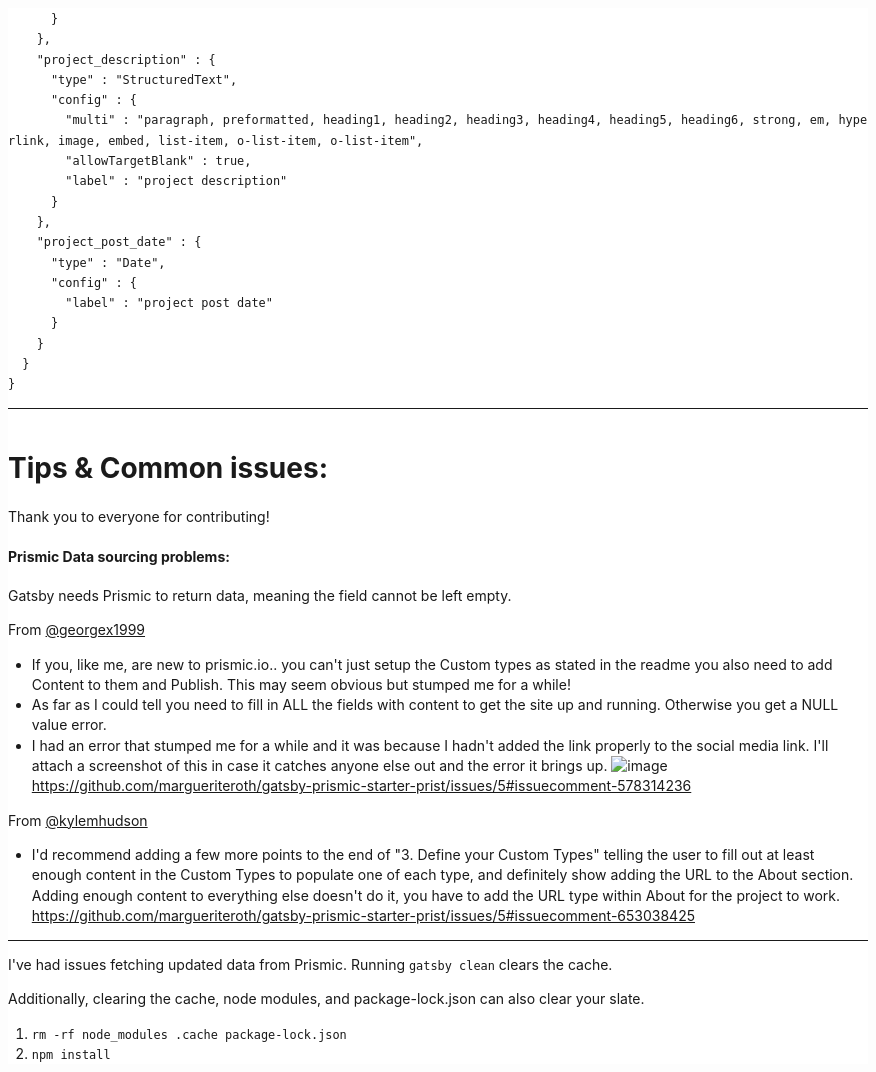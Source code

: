 ```
      }
    },
    "project_description" : {
      "type" : "StructuredText",
      "config" : {
        "multi" : "paragraph, preformatted, heading1, heading2, heading3, heading4, heading5, heading6, strong, em, hyperlink, image, embed, list-item, o-list-item, o-list-item",
        "allowTargetBlank" : true,
        "label" : "project description"
      }
    },
    "project_post_date" : {
      "type" : "Date",
      "config" : {
        "label" : "project post date"
      }
    }
  }
}
```

---

# Tips & Common issues:

Thank you to everyone for contributing!

#### Prismic Data sourcing problems:

Gatsby needs Prismic to return data, meaning the field cannot be left empty. 

From [@georgex1999](https://github.com/georgex1999)
* If you, like me, are new to prismic.io.. you can't just setup the Custom types as stated in the readme you also need to add Content to them and Publish. This may seem obvious but stumped me for a while!
* As far as I could tell you need to fill in ALL the fields with content to get the site up and running. Otherwise you get a NULL value error.
* I had an error that stumped me for a while and it was because I hadn't added the link properly to the social media link. I'll attach a screenshot of this in case it catches anyone else out and the error it brings up.
![image](https://user-images.githubusercontent.com/5288685/86611700-0857a400-bf7d-11ea-9ec1-4f02f874e5af.png)
https://github.com/margueriteroth/gatsby-prismic-starter-prist/issues/5#issuecomment-578314236


From [@kylemhudson](https://github.com/kylemhudson)
* I'd recommend adding a few more points to the end of "3. Define your Custom Types" telling the user to fill out at least enough content in the Custom Types to populate one of each type, and definitely show adding the URL to the About section. Adding enough content to everything else doesn't do it, you have to add the URL type within About for the project to work.
https://github.com/margueriteroth/gatsby-prismic-starter-prist/issues/5#issuecomment-653038425


---

I've had issues fetching updated data from Prismic. Running `gatsby clean` clears the cache.

Additionally, clearing the cache, node modules, and package-lock.json can also clear your slate. 
1. `rm -rf node_modules .cache package-lock.json`
2. `npm install`

